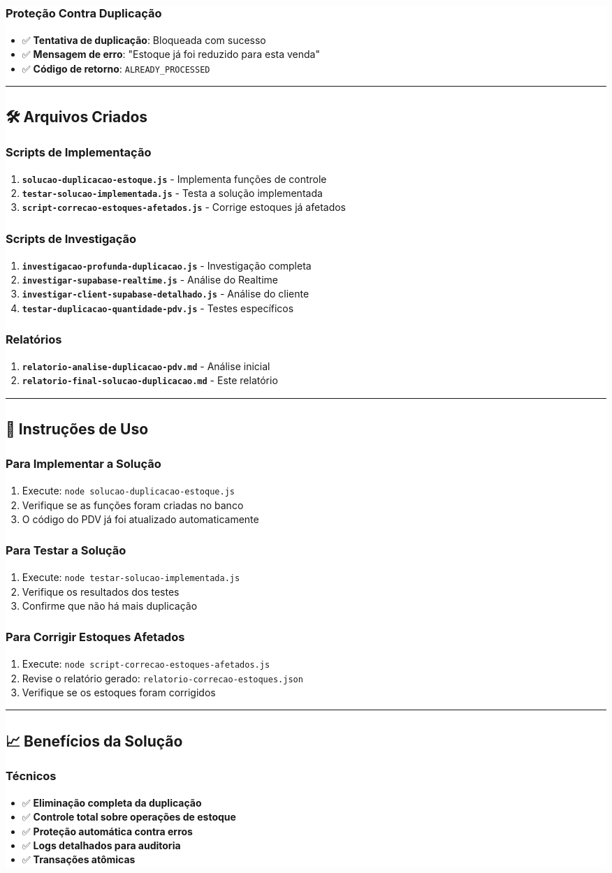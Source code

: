 ### **Proteção Contra Duplicação**
- ✅ **Tentativa de duplicação**: Bloqueada com sucesso
- ✅ **Mensagem de erro**: "Estoque já foi reduzido para esta venda"
- ✅ **Código de retorno**: `ALREADY_PROCESSED`

---

## 🛠️ **Arquivos Criados**

### **Scripts de Implementação**
1. **`solucao-duplicacao-estoque.js`** - Implementa funções de controle
2. **`testar-solucao-implementada.js`** - Testa a solução implementada
3. **`script-correcao-estoques-afetados.js`** - Corrige estoques já afetados

### **Scripts de Investigação**
1. **`investigacao-profunda-duplicacao.js`** - Investigação completa
2. **`investigar-supabase-realtime.js`** - Análise do Realtime
3. **`investigar-client-supabase-detalhado.js`** - Análise do cliente
4. **`testar-duplicacao-quantidade-pdv.js`** - Testes específicos

### **Relatórios**
1. **`relatorio-analise-duplicacao-pdv.md`** - Análise inicial
2. **`relatorio-final-solucao-duplicacao.md`** - Este relatório

---

## 🎯 **Instruções de Uso**

### **Para Implementar a Solução**
1. Execute: `node solucao-duplicacao-estoque.js`
2. Verifique se as funções foram criadas no banco
3. O código do PDV já foi atualizado automaticamente

### **Para Testar a Solução**
1. Execute: `node testar-solucao-implementada.js`
2. Verifique os resultados dos testes
3. Confirme que não há mais duplicação

### **Para Corrigir Estoques Afetados**
1. Execute: `node script-correcao-estoques-afetados.js`
2. Revise o relatório gerado: `relatorio-correcao-estoques.json`
3. Verifique se os estoques foram corrigidos

---

## 📈 **Benefícios da Solução**

### **Técnicos**
- ✅ **Eliminação completa da duplicação**
- ✅ **Controle total sobre operações de estoque**
- ✅ **Proteção automática contra erros**
- ✅ **Logs detalhados para auditoria**
- ✅ **Transações atômicas**

